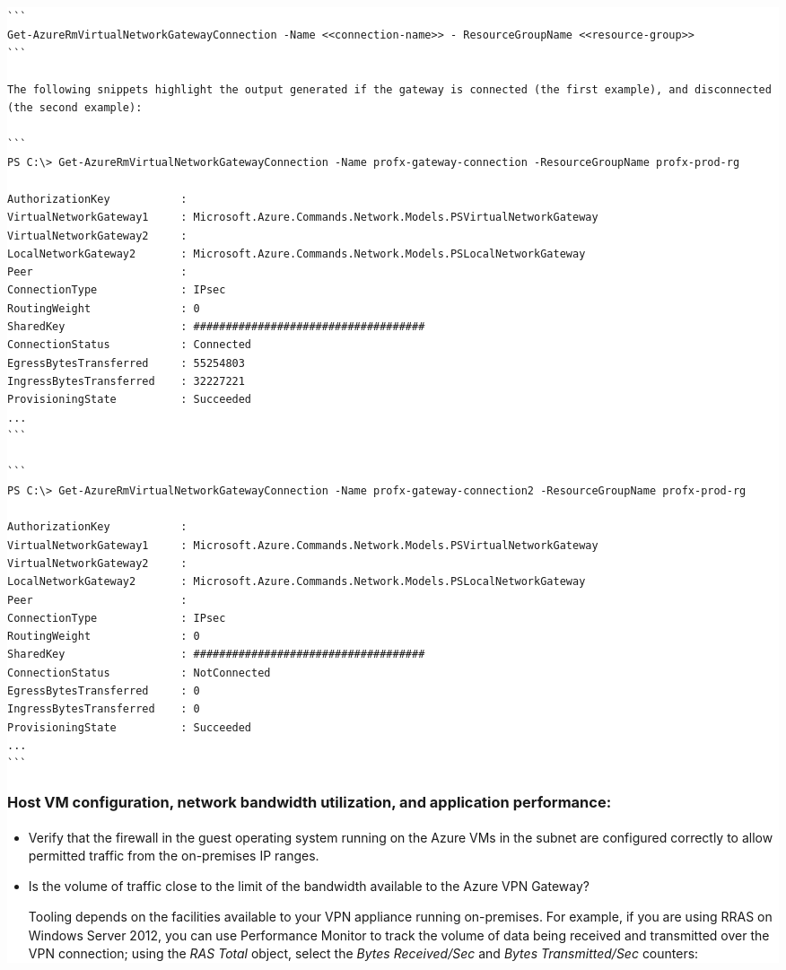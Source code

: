     ```
    Get-AzureRmVirtualNetworkGatewayConnection -Name <<connection-name>> - ResourceGroupName <<resource-group>>
    ```
  
    The following snippets highlight the output generated if the gateway is connected (the first example), and disconnected (the second example):
  
    ```
    PS C:\> Get-AzureRmVirtualNetworkGatewayConnection -Name profx-gateway-connection -ResourceGroupName profx-prod-rg
  
    AuthorizationKey           :
    VirtualNetworkGateway1     : Microsoft.Azure.Commands.Network.Models.PSVirtualNetworkGateway
    VirtualNetworkGateway2     :
    LocalNetworkGateway2       : Microsoft.Azure.Commands.Network.Models.PSLocalNetworkGateway
    Peer                       :
    ConnectionType             : IPsec
    RoutingWeight              : 0
    SharedKey                  : ####################################
    ConnectionStatus           : Connected
    EgressBytesTransferred     : 55254803
    IngressBytesTransferred    : 32227221
    ProvisioningState          : Succeeded
    ...
    ```
  
    ```
    PS C:\> Get-AzureRmVirtualNetworkGatewayConnection -Name profx-gateway-connection2 -ResourceGroupName profx-prod-rg
  
    AuthorizationKey           :
    VirtualNetworkGateway1     : Microsoft.Azure.Commands.Network.Models.PSVirtualNetworkGateway
    VirtualNetworkGateway2     :
    LocalNetworkGateway2       : Microsoft.Azure.Commands.Network.Models.PSLocalNetworkGateway
    Peer                       :
    ConnectionType             : IPsec
    RoutingWeight              : 0
    SharedKey                  : ####################################
    ConnectionStatus           : NotConnected
    EgressBytesTransferred     : 0
    IngressBytesTransferred    : 0
    ProvisioningState          : Succeeded
    ...
    ```

### Host VM configuration, network bandwidth utilization, and application performance:
* Verify that the firewall in the guest operating system running on the Azure VMs in the subnet are configured correctly to allow permitted traffic from the on-premises IP ranges.
* Is the volume of traffic close to the limit of the bandwidth available to the Azure VPN Gateway?
  
    Tooling depends on the facilities available to your VPN appliance running on-premises. For example, if you are using RRAS on Windows Server 2012, you can use Performance Monitor to track the volume of data being received and transmitted over the VPN connection; using the *RAS Total* object, select the *Bytes Received/Sec* and *Bytes Transmitted/Sec* counters:
  